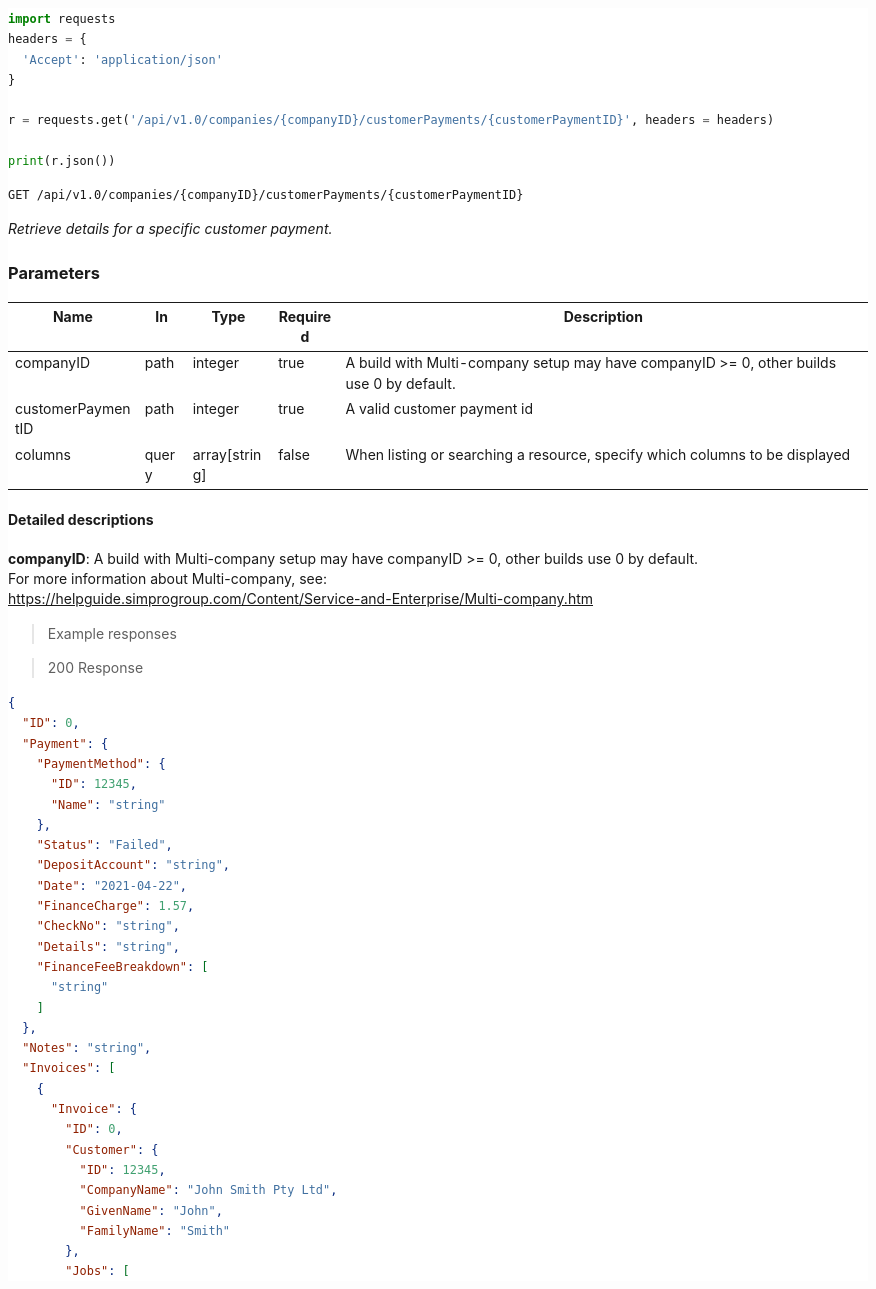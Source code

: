 ```python
import requests
headers = {
  'Accept': 'application/json'
}

r = requests.get('/api/v1.0/companies/{companyID}/customerPayments/{customerPaymentID}', headers = headers)

print(r.json())

```

`GET /api/v1.0/companies/{companyID}/customerPayments/{customerPaymentID}`

*Retrieve details for a specific customer payment.*

<h3 id="87058d78ae39e56f120e0116333ead43-parameters">Parameters</h3>

|Name|In|Type|Required|Description|
|---|---|---|---|---|
|companyID|path|integer|true|A build with Multi-company setup may have companyID >= 0, other builds use 0 by default.<br />|
|customerPaymentID|path|integer|true|A valid customer payment id|
|columns|query|array[string]|false|When listing or searching a resource, specify which columns to be displayed|

#### Detailed descriptions

**companyID**: A build with Multi-company setup may have companyID >= 0, other builds use 0 by default.<br />
For more information about Multi-company, see:<br />
https://helpguide.simprogroup.com/Content/Service-and-Enterprise/Multi-company.htm

> Example responses

> 200 Response

```json
{
  "ID": 0,
  "Payment": {
    "PaymentMethod": {
      "ID": 12345,
      "Name": "string"
    },
    "Status": "Failed",
    "DepositAccount": "string",
    "Date": "2021-04-22",
    "FinanceCharge": 1.57,
    "CheckNo": "string",
    "Details": "string",
    "FinanceFeeBreakdown": [
      "string"
    ]
  },
  "Notes": "string",
  "Invoices": [
    {
      "Invoice": {
        "ID": 0,
        "Customer": {
          "ID": 12345,
          "CompanyName": "John Smith Pty Ltd",
          "GivenName": "John",
          "FamilyName": "Smith"
        },
        "Jobs": [
```